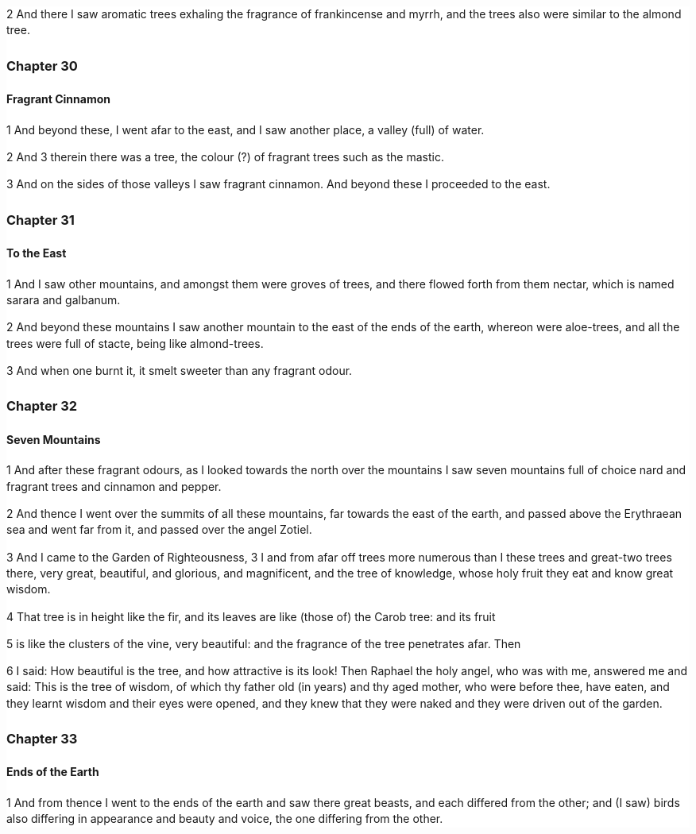 2 And there I saw aromatic trees exhaling the fragrance of frankincense and myrrh, and the trees also were similar to the almond tree.

### Chapter 30

#### Fragrant Cinnamon

1 And beyond these, I went afar to the east, and I saw another place, a valley (full) of water.

2 And 3 therein there was a tree, the colour (?) of fragrant trees such as the mastic.

3 And on the sides of those valleys I saw fragrant cinnamon. And beyond these I proceeded to the east.

### Chapter 31

#### To the East

1 And I saw other mountains, and amongst them were groves of trees, and there flowed forth from them nectar, which is named sarara and galbanum.

2 And beyond these mountains I saw another mountain to the east of the ends of the earth, whereon were aloe-trees, and all the trees were full of stacte, being like almond-trees.

3 And when one burnt it, it smelt sweeter than any fragrant odour.

### Chapter 32

#### Seven Mountains

1 And after these fragrant odours, as I looked towards the north over the mountains I saw seven mountains full of choice nard and fragrant trees and cinnamon and pepper.

2 And thence I went over the summits of all these mountains, far towards the east of the earth, and passed above the Erythraean sea and went far from it, and passed over the angel Zotiel.

3 And I came to the Garden of Righteousness, 3 I and from afar off trees more numerous than I these trees and great-two trees there, very great, beautiful, and glorious, and magnificent, and the tree of knowledge, whose holy fruit they eat and know great wisdom.

4 That tree is in height like the fir, and its leaves are like (those of) the Carob tree: and its fruit

5 is like the clusters of the vine, very beautiful: and the fragrance of the tree penetrates afar. Then

6 I said: How beautiful is the tree, and how attractive is its look! Then Raphael the holy angel, who was with me, answered me and said: This is the tree of wisdom, of which thy father old (in years) and thy aged mother, who were before thee, have eaten, and they learnt wisdom and their eyes were opened, and they knew that they were naked and they were driven out of the garden.

### Chapter 33

#### Ends of the Earth

1 And from thence I went to the ends of the earth and saw there great beasts, and each differed from the other; and (I saw) birds also differing in appearance and beauty and voice, the one differing from the other.
